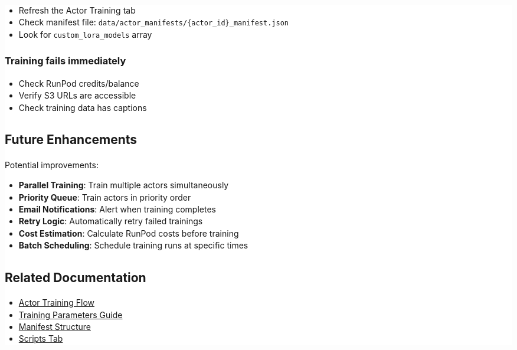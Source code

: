 - Refresh the Actor Training tab
- Check manifest file: `data/actor_manifests/{actor_id}_manifest.json`
- Look for `custom_lora_models` array

### Training fails immediately

- Check RunPod credits/balance
- Verify S3 URLs are accessible
- Check training data has captions

## Future Enhancements

Potential improvements:
- **Parallel Training**: Train multiple actors simultaneously
- **Priority Queue**: Train actors in priority order
- **Email Notifications**: Alert when training completes
- **Retry Logic**: Automatically retry failed trainings
- **Cost Estimation**: Calculate RunPod costs before training
- **Batch Scheduling**: Schedule training runs at specific times

## Related Documentation

- [Actor Training Flow](ACTOR_TRAINING_FLOW.md)
- [Training Parameters Guide](RANK_16_RATIONALE.md)
- [Manifest Structure](S3_ONLY_ARCHITECTURE.md)
- [Scripts Tab](SCRIPTS_TAB_IMPLEMENTATION.md)
